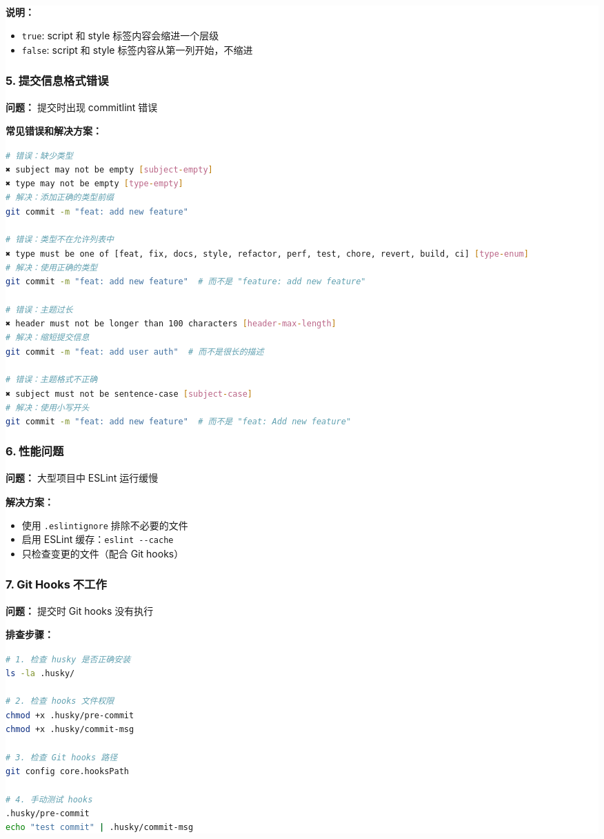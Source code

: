 **说明：**

- `true`: script 和 style 标签内容会缩进一个层级
- `false`: script 和 style 标签内容从第一列开始，不缩进

### 5. 提交信息格式错误

**问题：** 提交时出现 commitlint 错误

**常见错误和解决方案：**

```bash
# 错误：缺少类型
✖ subject may not be empty [subject-empty]
✖ type may not be empty [type-empty]
# 解决：添加正确的类型前缀
git commit -m "feat: add new feature"

# 错误：类型不在允许列表中
✖ type must be one of [feat, fix, docs, style, refactor, perf, test, chore, revert, build, ci] [type-enum]
# 解决：使用正确的类型
git commit -m "feat: add new feature"  # 而不是 "feature: add new feature"

# 错误：主题过长
✖ header must not be longer than 100 characters [header-max-length]
# 解决：缩短提交信息
git commit -m "feat: add user auth"  # 而不是很长的描述

# 错误：主题格式不正确
✖ subject must not be sentence-case [subject-case]
# 解决：使用小写开头
git commit -m "feat: add new feature"  # 而不是 "feat: Add new feature"
```

### 6. 性能问题

**问题：** 大型项目中 ESLint 运行缓慢

**解决方案：**

- 使用 `.eslintignore` 排除不必要的文件
- 启用 ESLint 缓存：`eslint --cache`
- 只检查变更的文件（配合 Git hooks）

### 7. Git Hooks 不工作

**问题：** 提交时 Git hooks 没有执行

**排查步骤：**

```bash
# 1. 检查 husky 是否正确安装
ls -la .husky/

# 2. 检查 hooks 文件权限
chmod +x .husky/pre-commit
chmod +x .husky/commit-msg

# 3. 检查 Git hooks 路径
git config core.hooksPath

# 4. 手动测试 hooks
.husky/pre-commit
echo "test commit" | .husky/commit-msg
```
